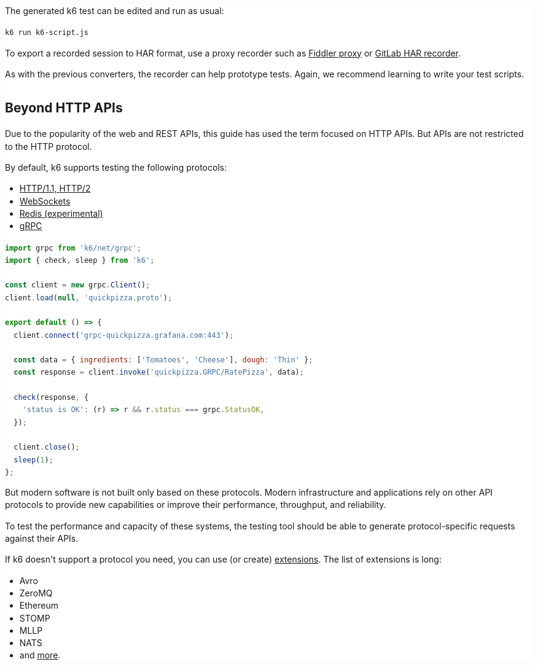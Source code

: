 The generated k6 test can be edited and run as usual:

```bash
k6 run k6-script.js
```

To export a recorded session to HAR format, use a proxy recorder such as [Fiddler proxy](https://www.telerik.com/fiddler/fiddler-everywhere) or [GitLab HAR recorder](https://gitlab.com/gitlab-org/security-products/har-recorder/).

As with the previous converters, the recorder can help prototype tests.
Again, we recommend learning to write your test scripts.

## Beyond HTTP APIs

Due to the popularity of the web and REST APIs, this guide has used the term focused on HTTP APIs. But APIs are not restricted to the HTTP protocol.

By default, k6 supports testing the following protocols:

- [HTTP/1.1, HTTP/2](https://grafana.com/docs/k6/<K6_VERSION>/javascript-api/k6-http/)
- [WebSockets](https://grafana.com/docs/k6/<K6_VERSION>/javascript-api/k6-ws/)
- [Redis (experimental)](https://grafana.com/docs/k6/<K6_VERSION>/javascript-api/k6-experimental/redis/)
- [gRPC](https://grafana.com/docs/k6/<K6_VERSION>/javascript-api/k6-net-grpc/)



```javascript
import grpc from 'k6/net/grpc';
import { check, sleep } from 'k6';

const client = new grpc.Client();
client.load(null, 'quickpizza.proto');

export default () => {
  client.connect('grpc-quickpizza.grafana.com:443');

  const data = { ingredients: ['Tomatoes', 'Cheese'], dough: 'Thin' };
  const response = client.invoke('quickpizza.GRPC/RatePizza', data);

  check(response, {
    'status is OK': (r) => r && r.status === grpc.StatusOK,
  });

  client.close();
  sleep(1);
};
```

But modern software is not built only based on these protocols. Modern infrastructure and applications rely on other API protocols to provide new capabilities or improve their performance, throughput, and reliability.

To test the performance and capacity of these systems, the testing tool should be able to generate protocol-specific requests against their APIs.

If k6 doesn't support a protocol you need, you can use (or create) [extensions](https://grafana.com/docs/k6/<K6_VERSION>/extensions).
The list of extensions is long:

- Avro
- ZeroMQ
- Ethereum
- STOMP
- MLLP
- NATS
- and [more](https://grafana.com/docs/k6/<K6_VERSION>/extensions/explore).

